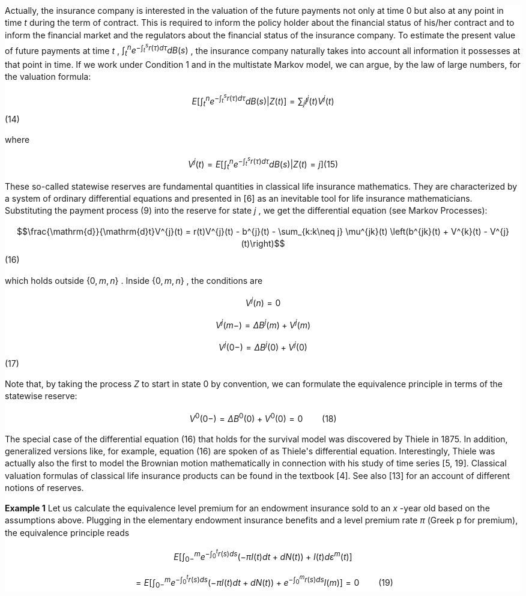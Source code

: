 Actually, the insurance company is interested in the valuation of the future payments not only at time 0 but also at any point in time  $t$  during the term of contract. This is required to inform the policy holder about the financial status of his/her contract and to inform the financial market and the regulators about the financial status of the insurance company. To estimate the present value of future payments at time  $t$ ,  $\int_{t}^{n} e^{-\int_{t}^{s} r(\tau)d\tau} dB(s)$ , the insurance company naturally takes into account all information it possesses at that point in time. If we work under Condition 1 and in the multistate Markov model, we can argue, by the law of large numbers, for the valuation formula:

$$E\left[\int_{t}^{n} e^{-\int_{t}^{s} r(\tau)d\tau} dB(s) \middle| Z(t) \right] = \sum_{j} I^{j}(t) V^{j}(t)$$
(14)

where

$$V^{j}(t) = E\left[\int_{t}^{n} e^{-\int_{t}^{s} r(\tau)d\tau} dB(s) \middle| Z(t) = j\right] (15)$$

These so-called statewise reserves are fundamental quantities in classical life insurance mathematics. They are characterized by a system of ordinary differential equations and presented in [6] as an inevitable tool for life insurance mathematicians. Substituting the payment process  $(9)$  into the reserve for state  $j$ , we get the differential equation (see Markov Processes):

$$\frac{\mathrm{d}}{\mathrm{d}t}V^{j}(t) = r(t)V^{j}(t) - b^{j}(t) - \sum_{k:k\neq j} \mu^{jk}(t) \left(b^{jk}(t) + V^{k}(t) - V^{j}(t)\right)$$
(16)

which holds outside  $\{0, m, n\}$ . Inside  $\{0, m, n\}$ , the conditions are

$$V^{j}(n) = 0$$
  
$$V^{j}(m-) = \Delta B^{j}(m) + V^{j}(m)$$
  
$$V^{j}(0-) = \Delta B^{j}(0) + V^{j}(0)$$
 (17)

Note that, by taking the process  $Z$  to start in state 0 by convention, we can formulate the equivalence principle in terms of the statewise reserve:

$$V^{0}(0-) = \Delta B^{0}(0) + V^{0}(0) = 0 \qquad (18)$$

The special case of the differential equation  $(16)$ that holds for the survival model was discovered by Thiele in 1875. In addition, generalized versions like, for example, equation (16) are spoken of as Thiele's differential equation. Interestingly, Thiele was actually also the first to model the Brownian motion mathematically in connection with his study of time series [5, 19]. Classical valuation formulas of classical life insurance products can be found in the textbook [4]. See also [13] for an account of different notions of reserves.

**Example 1** Let us calculate the equivalence level premium for an endowment insurance sold to an  $x$ -year old based on the assumptions above. Plugging in the elementary endowment insurance benefits and a level premium rate  $\pi$  (Greek p for premium), the equivalence principle reads

$$E\left[\int_{0-}^{m} e^{-\int_{0}^{t} r(s)ds} \left(-\pi I(t)dt + dN(t)\right) + I(t) d\varepsilon^{m}(t)\right]$$
  
$$= E\left[\int_{0-}^{m} e^{-\int_{0}^{t} r(s)ds} \left(-\pi I(t)dt + dN(t)\right) + e^{-\int_{0}^{m} r(s)ds} I(m)\right] = 0 \qquad (19)$$
